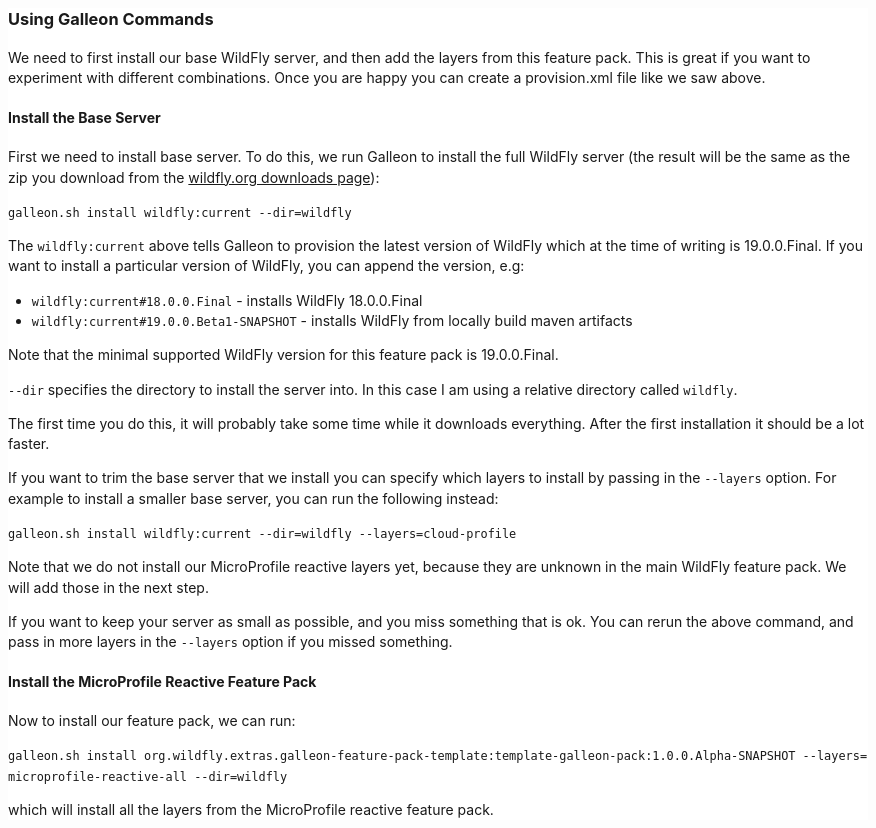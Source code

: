 
### Using Galleon Commands
We need to first install our base WildFly server, and then add the layers from this feature pack. This is great
if you want to experiment with different combinations. Once you are happy you can create a provision.xml
file like we saw above.

#### Install the Base Server
First we need to install base server. To do this, we run Galleon to install the full WildFly server (the 
result will be the same as the zip you download from the [wildfly.org downloads page](https://wildfly.org/downloads/)):
```
galleon.sh install wildfly:current --dir=wildfly
```
The `wildfly:current` above tells Galleon to provision the latest version of WildFly which
at the time of writing is 19.0.0.Final. If you want to install a particular version of 
WildFly, you can append the version, e.g:

* `wildfly:current#18.0.0.Final` - installs WildFly 18.0.0.Final
* `wildfly:current#19.0.0.Beta1-SNAPSHOT` - installs WildFly from locally build maven artifacts

Note that the minimal supported WildFly version for this feature pack is 19.0.0.Final. 

`--dir` specifies the directory to install the server into. In this case I am using 
a relative directory called `wildfly`. 

The first time you do this, it will probably take some time while it downloads everything. After the
first installation it should be a lot faster.

If you want to trim the base server that we install you can specify which layers to install by passing in 
the `--layers` option. For example to install a smaller base server, you can run the following instead:
```
galleon.sh install wildfly:current --dir=wildfly --layers=cloud-profile
```
Note that we do not install our MicroProfile reactive layers yet, because they are unknown in the main
WildFly feature pack. We will add those in the next step. 

If you want to keep your server as small as possible, and you miss something that is ok. You
can rerun the above command, and pass in more layers in the `--layers` option if you missed something.
   
#### Install the MicroProfile Reactive Feature Pack
Now to install our feature pack, we can run:
```
galleon.sh install org.wildfly.extras.galleon-feature-pack-template:template-galleon-pack:1.0.0.Alpha-SNAPSHOT --layers=microprofile-reactive-all --dir=wildfly
``` 
which will install all the layers from the MicroProfile reactive feature pack.
